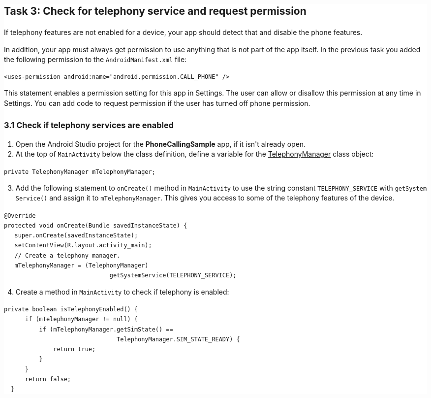 
## Task 3: Check for telephony service and request permission



If telephony features are not enabled for a device, your app should detect that and disable the phone features.

In addition, your app must always get permission to use anything that is not part of the app itself. In the previous task you added the following permission to the `AndroidManifest.xml` file:

```
<uses-permission android:name="android.permission.CALL_PHONE" />
```

This statement enables a permission setting for this app in Settings. The user can allow or disallow this permission at any time in Settings. You can add code to request permission if the user has turned off phone permission.

### 3.1 Check if telephony services are enabled

1. Open the Android Studio project for the **PhoneCallingSample** app, if it isn't already open.
2. At the top of `MainActivity` below the class definition, define a variable for the  [TelephonyManager](https://developer.android.com/reference/android/telephony/TelephonyManager.html) class object:

```
private TelephonyManager mTelephonyManager;
```

3. Add the following statement to `onCreate()` method in `MainActivity` to use the string constant `TELEPHONY_SERVICE` with `getSystemService()` and assign it to `mTelephonyManager`. This gives you access to some of the telephony features of the device.

```
@Override
protected void onCreate(Bundle savedInstanceState) {
   super.onCreate(savedInstanceState);
   setContentView(R.layout.activity_main);
   // Create a telephony manager.
   mTelephonyManager = (TelephonyManager)
                              getSystemService(TELEPHONY_SERVICE);
```

4. Create a method in `MainActivity` to check if telephony is enabled:

```
private boolean isTelephonyEnabled() {
      if (mTelephonyManager != null) {
          if (mTelephonyManager.getSimState() ==
                                TelephonyManager.SIM_STATE_READY) {
              return true;
          }
      }
      return false;
  }
```
